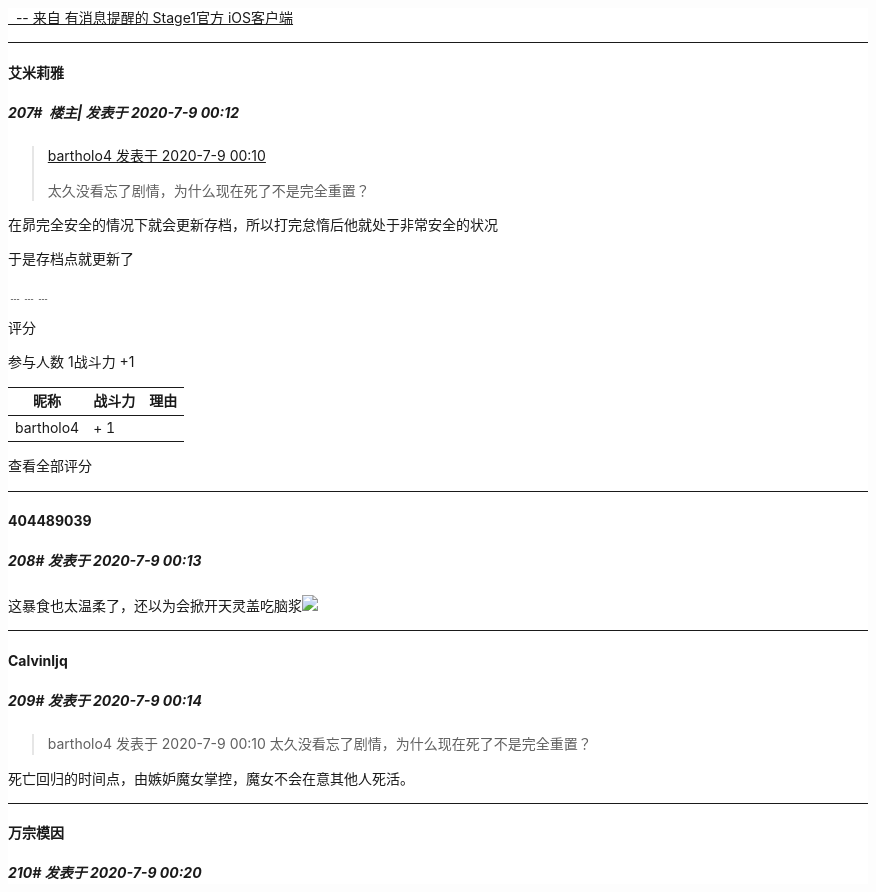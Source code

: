 [  -- 来自 有消息提醒的 Stage1官方 iOS客户端](https://itunes.apple.com/fi/app/saraba1st/id1221237470?mt=8)


*****

####  艾米莉雅  
##### 207#         楼主| 发表于 2020-7-9 00:12


<blockquote><a href="httphttps://bbs.saraba1st.com/2b/forum.php?mod=redirect&amp;goto=findpost&amp;pid=48123480&amp;ptid=1818989" target="_blank">bartholo4 发表于 2020-7-9 00:10</a>

太久没看忘了剧情，为什么现在死了不是完全重置？</blockquote>
在昴完全安全的情况下就会更新存档，所以打完怠惰后他就处于非常安全的状况


于是存档点就更新了


﹍﹍﹍

评分


 参与人数 1战斗力 +1

|昵称|战斗力|理由|
|----|---|---|
| bartholo4| + 1||


查看全部评分


*****

####  404489039  
##### 208#       发表于 2020-7-9 00:13


这暴食也太温柔了，还以为会掀开天灵盖吃脑浆<img src="https://static.saraba1st.com/image/smiley/face2017/037.png" referrerpolicy="no-referrer">


*****

####  Calvinljq  
##### 209#       发表于 2020-7-9 00:14


<blockquote>bartholo4 发表于 2020-7-9 00:10
太久没看忘了剧情，为什么现在死了不是完全重置？</blockquote>
死亡回归的时间点，由嫉妒魔女掌控，魔女不会在意其他人死活。


*****

####  万宗模因  
##### 210#       发表于 2020-7-9 00:20

